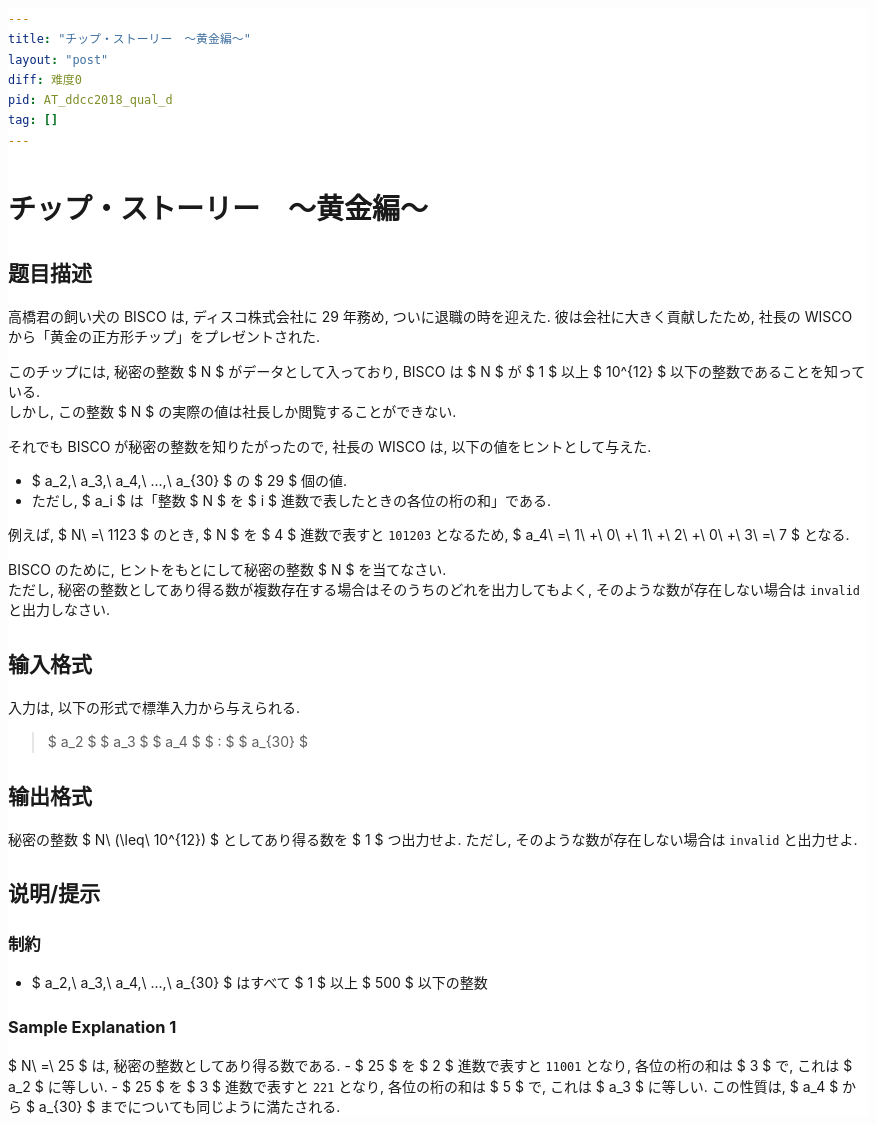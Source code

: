 ```yaml
---
title: "チップ・ストーリー　～黄金編～"
layout: "post"
diff: 难度0
pid: AT_ddcc2018_qual_d
tag: []
---
```


# チップ・ストーリー　～黄金編～

## 题目描述

[problemUrl]: https://atcoder.jp/contests/ddcc2019-qual/tasks/ddcc2018_qual_d

高橋君の飼い犬の BISCO は, ディスコ株式会社に 29 年務め, ついに退職の時を迎えた. 彼は会社に大きく貢献したため, 社長の WISCO から「黄金の正方形チップ」をプレゼントされた.

このチップには, 秘密の整数 $ N $ がデータとして入っており, BISCO は $ N $ が $ 1 $ 以上 $ 10^{12} $ 以下の整数であることを知っている.  
 しかし, この整数 $ N $ の実際の値は社長しか閲覧することができない.

それでも BISCO が秘密の整数を知りたがったので, 社長の WISCO は, 以下の値をヒントとして与えた.

- $ a_2,\ a_3,\ a_4,\ ...,\ a_{30} $ の $ 29 $ 個の値.
- ただし, $ a_i $ は「整数 $ N $ を $ i $ 進数で表したときの各位の桁の和」である.

例えば, $ N\ =\ 1123 $ のとき, $ N $ を $ 4 $ 進数で表すと `101203` となるため, $ a_4\ =\ 1\ +\ 0\ +\ 1\ +\ 2\ +\ 0\ +\ 3\ =\ 7 $ となる.

BISCO のために, ヒントをもとにして秘密の整数 $ N $ を当てなさい.  
 ただし, 秘密の整数としてあり得る数が複数存在する場合はそのうちのどれを出力してもよく, そのような数が存在しない場合は `invalid` と出力しなさい.

## 输入格式

入力は, 以下の形式で標準入力から与えられる.

> $ a_2 $ $ a_3 $ $ a_4 $ $ : $ $ a_{30} $

## 输出格式

秘密の整数 $ N\ (\leq\ 10^{12}) $ としてあり得る数を $ 1 $ つ出力せよ. ただし, そのような数が存在しない場合は `invalid` と出力せよ.

## 说明/提示

### 制約

- $ a_2,\ a_3,\ a_4,\ ...,\ a_{30} $ はすべて $ 1 $ 以上 $ 500 $ 以下の整数

### Sample Explanation 1

$ N\ =\ 25 $ は, 秘密の整数としてあり得る数である. - $ 25 $ を $ 2 $ 進数で表すと `11001` となり, 各位の桁の和は $ 3 $ で, これは $ a_2 $ に等しい. - $ 25 $ を $ 3 $ 進数で表すと `221` となり, 各位の桁の和は $ 5 $ で, これは $ a_3 $ に等しい. この性質は, $ a_4 $ から $ a_{30} $ までについても同じように満たされる.
